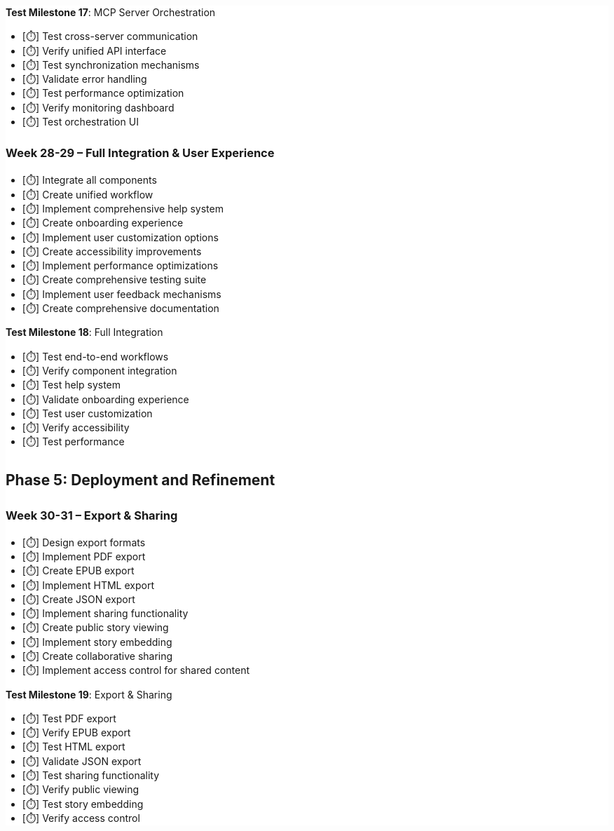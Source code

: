 **Test Milestone 17**: MCP Server Orchestration
- [⏱️] Test cross-server communication
- [⏱️] Verify unified API interface
- [⏱️] Test synchronization mechanisms
- [⏱️] Validate error handling
- [⏱️] Test performance optimization
- [⏱️] Verify monitoring dashboard
- [⏱️] Test orchestration UI

### Week 28-29 – Full Integration & User Experience

- [⏱️] Integrate all components
- [⏱️] Create unified workflow
- [⏱️] Implement comprehensive help system
- [⏱️] Create onboarding experience
- [⏱️] Implement user customization options
- [⏱️] Create accessibility improvements
- [⏱️] Implement performance optimizations
- [⏱️] Create comprehensive testing suite
- [⏱️] Implement user feedback mechanisms
- [⏱️] Create comprehensive documentation

**Test Milestone 18**: Full Integration
- [⏱️] Test end-to-end workflows
- [⏱️] Verify component integration
- [⏱️] Test help system
- [⏱️] Validate onboarding experience
- [⏱️] Test user customization
- [⏱️] Verify accessibility
- [⏱️] Test performance

## Phase 5: Deployment and Refinement

### Week 30-31 – Export & Sharing

- [⏱️] Design export formats
- [⏱️] Implement PDF export
- [⏱️] Create EPUB export
- [⏱️] Implement HTML export
- [⏱️] Create JSON export
- [⏱️] Implement sharing functionality
- [⏱️] Create public story viewing
- [⏱️] Implement story embedding
- [⏱️] Create collaborative sharing
- [⏱️] Implement access control for shared content

**Test Milestone 19**: Export & Sharing
- [⏱️] Test PDF export
- [⏱️] Verify EPUB export
- [⏱️] Test HTML export
- [⏱️] Validate JSON export
- [⏱️] Test sharing functionality
- [⏱️] Verify public viewing
- [⏱️] Test story embedding
- [⏱️] Verify access control
